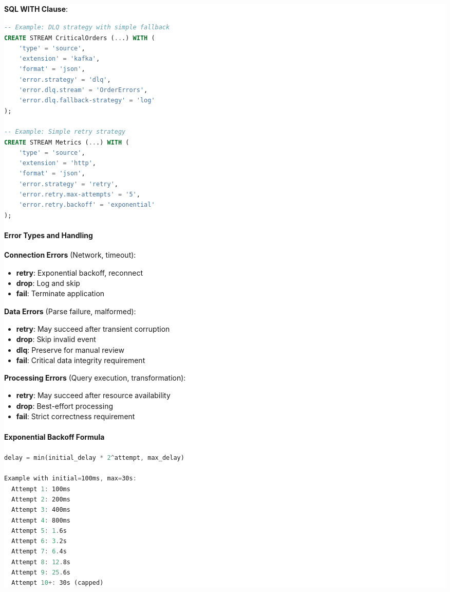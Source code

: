 **SQL WITH Clause**:
```sql
-- Example: DLQ strategy with simple fallback
CREATE STREAM CriticalOrders (...) WITH (
    'type' = 'source',
    'extension' = 'kafka',
    'format' = 'json',
    'error.strategy' = 'dlq',
    'error.dlq.stream' = 'OrderErrors',
    'error.dlq.fallback-strategy' = 'log'
);

-- Example: Simple retry strategy
CREATE STREAM Metrics (...) WITH (
    'type' = 'source',
    'extension' = 'http',
    'format' = 'json',
    'error.strategy' = 'retry',
    'error.retry.max-attempts' = '5',
    'error.retry.backoff' = 'exponential'
);
```

#### Error Types and Handling

**Connection Errors** (Network, timeout):
- **retry**: Exponential backoff, reconnect
- **drop**: Log and skip
- **fail**: Terminate application

**Data Errors** (Parse failure, malformed):
- **retry**: May succeed after transient corruption
- **drop**: Skip invalid event
- **dlq**: Preserve for manual review
- **fail**: Critical data integrity requirement

**Processing Errors** (Query execution, transformation):
- **retry**: May succeed after resource availability
- **drop**: Best-effort processing
- **fail**: Strict correctness requirement

#### Exponential Backoff Formula

```rust
delay = min(initial_delay * 2^attempt, max_delay)

Example with initial=100ms, max=30s:
  Attempt 1: 100ms
  Attempt 2: 200ms
  Attempt 3: 400ms
  Attempt 4: 800ms
  Attempt 5: 1.6s
  Attempt 6: 3.2s
  Attempt 7: 6.4s
  Attempt 8: 12.8s
  Attempt 9: 25.6s
  Attempt 10+: 30s (capped)
```
